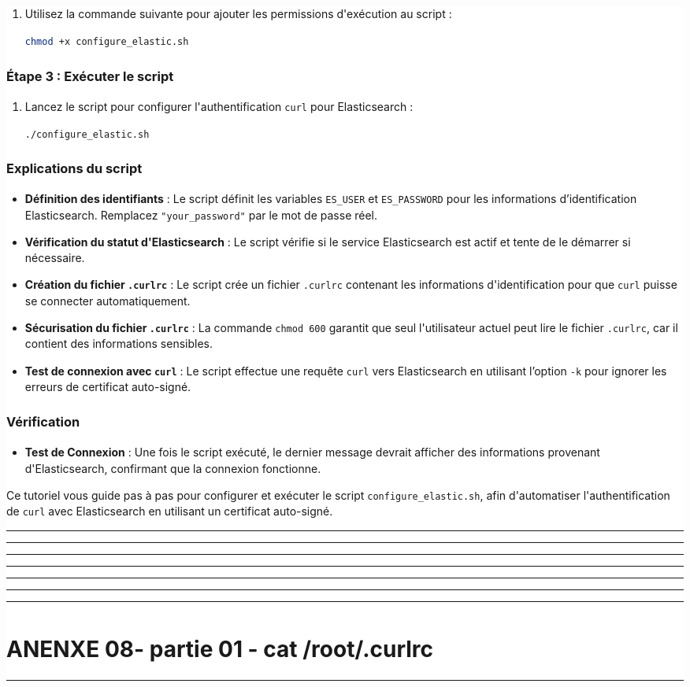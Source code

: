 1. Utilisez la commande suivante pour ajouter les permissions d'exécution au script :
   ```bash
   chmod +x configure_elastic.sh
   ```

### Étape 3 : Exécuter le script

1. Lancez le script pour configurer l'authentification `curl` pour Elasticsearch :
   ```bash
   ./configure_elastic.sh
   ```

### Explications du script

- **Définition des identifiants** : 
  Le script définit les variables `ES_USER` et `ES_PASSWORD` pour les informations d’identification Elasticsearch. Remplacez `"your_password"` par le mot de passe réel.

- **Vérification du statut d'Elasticsearch** :
  Le script vérifie si le service Elasticsearch est actif et tente de le démarrer si nécessaire.

- **Création du fichier `.curlrc`** :
  Le script crée un fichier `.curlrc` contenant les informations d'identification pour que `curl` puisse se connecter automatiquement.

- **Sécurisation du fichier `.curlrc`** :
  La commande `chmod 600` garantit que seul l'utilisateur actuel peut lire le fichier `.curlrc`, car il contient des informations sensibles.

- **Test de connexion avec `curl`** :
  Le script effectue une requête `curl` vers Elasticsearch en utilisant l’option `-k` pour ignorer les erreurs de certificat auto-signé.

### Vérification

- **Test de Connexion** : Une fois le script exécuté, le dernier message devrait afficher des informations provenant d'Elasticsearch, confirmant que la connexion fonctionne.

Ce tutoriel vous guide pas à pas pour configurer et exécuter le script `configure_elastic.sh`, afin d'automatiser l'authentification de `curl` avec Elasticsearch en utilisant un certificat auto-signé.



-----------------------------------------------------------
-----------------------------------------------------------
-----------------------------------------------------------
-----------------------------------------------------------
-----------------------------------------------------------
-----------------------------------------------------------


--------------------
# ANENXE 08- partie 01 - cat /root/.curlrc
--------------------
